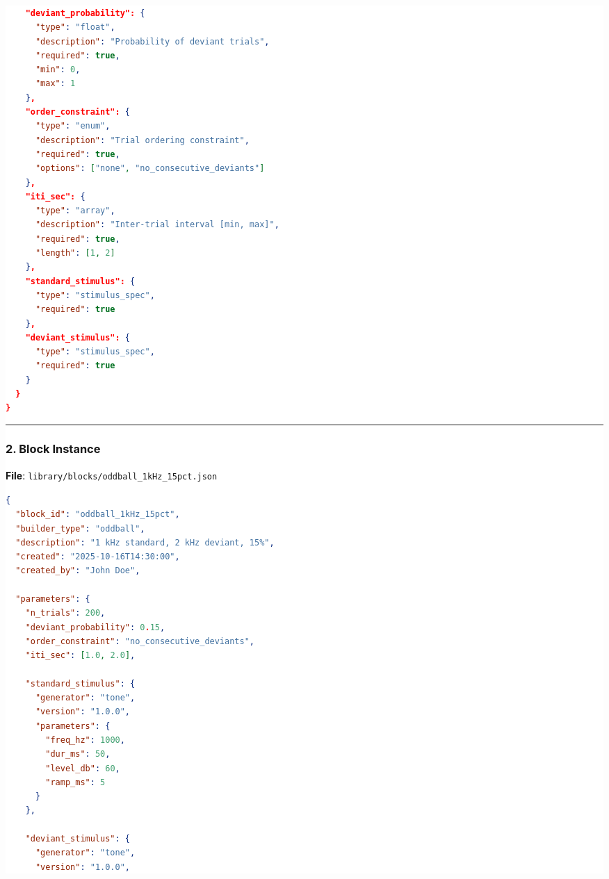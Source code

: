 ```json
    "deviant_probability": {
      "type": "float",
      "description": "Probability of deviant trials",
      "required": true,
      "min": 0,
      "max": 1
    },
    "order_constraint": {
      "type": "enum",
      "description": "Trial ordering constraint",
      "required": true,
      "options": ["none", "no_consecutive_deviants"]
    },
    "iti_sec": {
      "type": "array",
      "description": "Inter-trial interval [min, max]",
      "required": true,
      "length": [1, 2]
    },
    "standard_stimulus": {
      "type": "stimulus_spec",
      "required": true
    },
    "deviant_stimulus": {
      "type": "stimulus_spec",
      "required": true
    }
  }
}
```

---

### 2. Block Instance

**File**: `library/blocks/oddball_1kHz_15pct.json`
```json
{
  "block_id": "oddball_1kHz_15pct",
  "builder_type": "oddball",
  "description": "1 kHz standard, 2 kHz deviant, 15%",
  "created": "2025-10-16T14:30:00",
  "created_by": "John Doe",
  
  "parameters": {
    "n_trials": 200,
    "deviant_probability": 0.15,
    "order_constraint": "no_consecutive_deviants",
    "iti_sec": [1.0, 2.0],
    
    "standard_stimulus": {
      "generator": "tone",
      "version": "1.0.0",
      "parameters": {
        "freq_hz": 1000,
        "dur_ms": 50,
        "level_db": 60,
        "ramp_ms": 5
      }
    },
    
    "deviant_stimulus": {
      "generator": "tone",
      "version": "1.0.0",
```